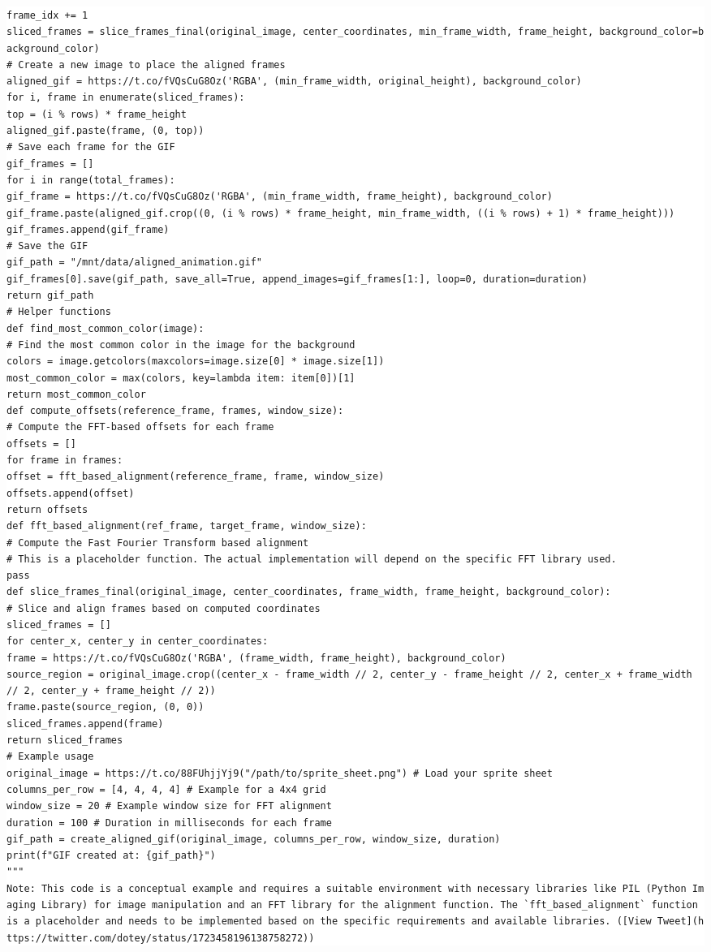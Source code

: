   ``` ([View Tweet](https://twitter.com/dotey/status/1722808720264937629))
  frame_idx += 1
  sliced_frames = slice_frames_final(original_image, center_coordinates, min_frame_width, frame_height, background_color=background_color)
  # Create a new image to place the aligned frames
  aligned_gif = https://t.co/fVQsCuG8Oz('RGBA', (min_frame_width, original_height), background_color)
  for i, frame in enumerate(sliced_frames):
  top = (i % rows) * frame_height
  aligned_gif.paste(frame, (0, top))
  # Save each frame for the GIF
  gif_frames = []
  for i in range(total_frames):
  gif_frame = https://t.co/fVQsCuG8Oz('RGBA', (min_frame_width, frame_height), background_color)
  gif_frame.paste(aligned_gif.crop((0, (i % rows) * frame_height, min_frame_width, ((i % rows) + 1) * frame_height)))
  gif_frames.append(gif_frame)
  # Save the GIF
  gif_path = "/mnt/data/aligned_animation.gif"
  gif_frames[0].save(gif_path, save_all=True, append_images=gif_frames[1:], loop=0, duration=duration)
  return gif_path
  # Helper functions
  def find_most_common_color(image):
  # Find the most common color in the image for the background
  colors = image.getcolors(maxcolors=image.size[0] * image.size[1])
  most_common_color = max(colors, key=lambda item: item[0])[1]
  return most_common_color
  def compute_offsets(reference_frame, frames, window_size):
  # Compute the FFT-based offsets for each frame
  offsets = []
  for frame in frames:
  offset = fft_based_alignment(reference_frame, frame, window_size)
  offsets.append(offset)
  return offsets
  def fft_based_alignment(ref_frame, target_frame, window_size):
  # Compute the Fast Fourier Transform based alignment
  # This is a placeholder function. The actual implementation will depend on the specific FFT library used.
  pass
  def slice_frames_final(original_image, center_coordinates, frame_width, frame_height, background_color):
  # Slice and align frames based on computed coordinates
  sliced_frames = []
  for center_x, center_y in center_coordinates:
  frame = https://t.co/fVQsCuG8Oz('RGBA', (frame_width, frame_height), background_color)
  source_region = original_image.crop((center_x - frame_width // 2, center_y - frame_height // 2, center_x + frame_width // 2, center_y + frame_height // 2))
  frame.paste(source_region, (0, 0))
  sliced_frames.append(frame)
  return sliced_frames
  # Example usage
  original_image = https://t.co/88FUhjjYj9("/path/to/sprite_sheet.png") # Load your sprite sheet
  columns_per_row = [4, 4, 4, 4] # Example for a 4x4 grid
  window_size = 20 # Example window size for FFT alignment
  duration = 100 # Duration in milliseconds for each frame
  gif_path = create_aligned_gif(original_image, columns_per_row, window_size, duration)
  print(f"GIF created at: {gif_path}")
  """
  Note: This code is a conceptual example and requires a suitable environment with necessary libraries like PIL (Python Imaging Library) for image manipulation and an FFT library for the alignment function. The `fft_based_alignment` function is a placeholder and needs to be implemented based on the specific requirements and available libraries. ([View Tweet](https://twitter.com/dotey/status/1723458196138758272))
  ```